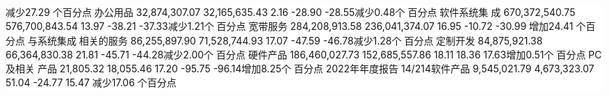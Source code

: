减少27.29
个百分点
办公用品
32,874,307.07
32,165,635.43
2.16
-28.90
-28.55减少0.48个
百分点
软件系统集
成
670,372,540.75
576,700,843.54
13.97
-38.21
-37.33减少1.21个
百分点
宽带服务
284,208,913.58
236,041,374.07
16.95
-10.72
-30.99
增加24.41
个百分点
与系统集成
相关的服务
86,255,897.90
71,528,744.93
17.07
-47.59
-46.78减少1.28个
百分点
定制开发
84,875,921.38
66,364,830.38
21.81
-45.71
-44.28减少2.00个
百分点
硬件产品
186,460,027.73
152,685,557.86
18.11
18.36
17.63增加0.51个
百分点
PC及相关
产品
21,805.32
18,055.46
17.20
-95.75
-96.14增加8.25个
百分点
2022年年度报告
14/214软件产品
9,545,021.79
4,673,323.07
51.04
-24.77
15.47
减少17.06
个百分点